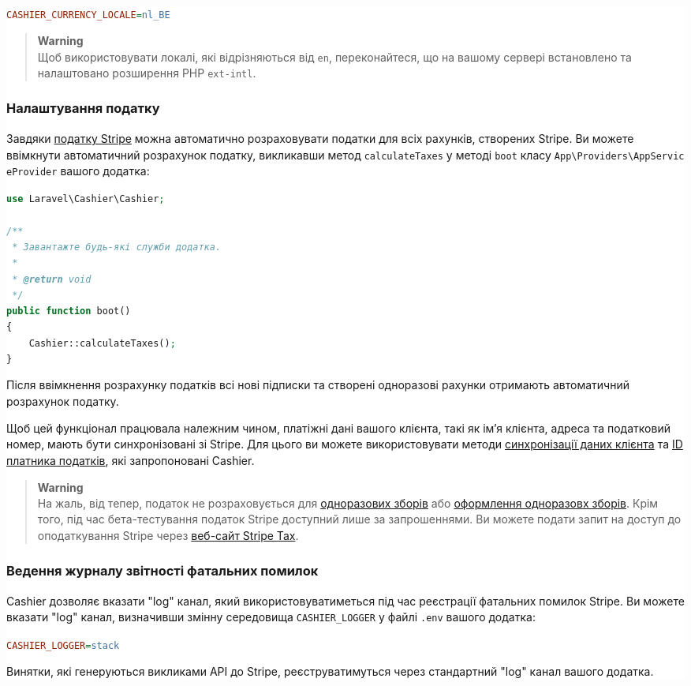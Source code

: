 ```ini
CASHIER_CURRENCY_LOCALE=nl_BE
```

> **Warning**  
> Щоб використовувати локалі, які відрізняються від `en`, переконайтеся, що на вашому сервері встановлено та налаштовано розширення PHP `ext-intl`.

<a name="tax-configuration"></a>

### Налаштування податку

Завдяки [податку Stripe](https://stripe.com/tax) можна автоматично розраховувати податки для всіх рахунків, створених Stripe. Ви можете ввімкнути автоматичний розрахунок податку, викликавши метод `calculateTaxes` у методі `boot` класу `App\Providers\AppServiceProvider` вашого додатка:

```php
use Laravel\Cashier\Cashier;

/**
 * Завантажте будь-які служби додатка.
 *
 * @return void
 */
public function boot()
{
    Cashier::calculateTaxes();
}
```

Після ввімкнення розрахунку податків всі нові підписки та створені одноразові рахунки отримають автоматичний розрахунок податку.

Щоб цей функціонал працювала належним чином, платіжні дані вашого клієнта, такі як ім’я клієнта, адреса та податковий номер, мають бути синхронізовані зі Stripe. Для цього ви можете використовувати методи [синхронізації даних клієнта](#syncing-customer-data-with-stripe) та [ID платника податків](#tax-ids), які запропоновані Cashier.

> **Warning**  
> На жаль, від тепер, податок не розраховується для [одноразових зборів](#single-charges) або [оформлення одноразовх зборів](#single-charge-checkouts). Крім того, під час бета-тестування податок Stripe доступний лише за запрошеннями. Ви можете подати запит на доступ до оподаткування Stripe через [веб-сайт Stripe Tax](https://stripe.com/tax#request-access).

<a name="logging"></a>

### Ведення журналу звітності фатальних помилок

Cashier дозволяє вказати "log" канал, який використовуватиметься під час реєстрації фатальних помилок Stripe. Ви можете вказати "log" канал, визначивши змінну середовища `CASHIER_LOGGER` у файлі `.env` вашого додатка:

```ini
CASHIER_LOGGER=stack
```

Винятки, які генеруються викликами API до Stripe, реєструватимуться через стандартний "log" канал вашого додатка.
